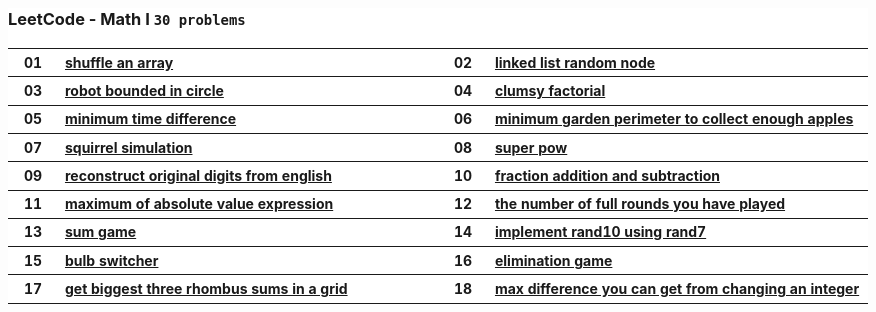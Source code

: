 ### LeetCode - Math I `30 problems`

<table>
    <tbody>
        <tr>
            <th align="center" width="50px">01</th><th align="left" width="550px"><a href="https://leetcode.com/problems/shuffle-an-array/">shuffle an array</a></th>
            <th align="center" width="50px">02</th><th align="left" width="550px"><a href="https://leetcode.com/problems/linked-list-random-node/">linked list random node</a></th>
        </tr>
        <tr>
            <th align="center" width="50px">03</th><th align="left" width="550px"><a href="https://leetcode.com/problems/robot-bounded-in-circle/">robot bounded in circle</a></th>
            <th align="center" width="50px">04</th><th align="left" width="550px"><a href="https://leetcode.com/problems/clumsy-factorial/">clumsy factorial</a></th>
        </tr>
        <tr>
            <th align="center" width="50px">05</th><th align="left" width="550px"><a href="https://leetcode.com/problems/minimum-time-difference/">minimum time difference</a></th>
            <th align="center" width="50px">06</th><th align="left" width="550px"><a href="https://leetcode.com/problems/minimum-garden-perimeter-to-collect-enough-apples/">minimum garden perimeter to collect enough apples</a></th>
        </tr>
        <tr>
            <th align="center" width="50px">07</th><th align="left" width="550px"><a href="https://leetcode.com/problems/squirrel-simulation/">squirrel simulation</a></th>
            <th align="center" width="50px">08</th><th align="left" width="550px"><a href="https://leetcode.com/problems/super-pow/">super pow</a></th>
        </tr>
        <tr>
            <th align="center" width="50px">09</th><th align="left" width="550px"><a href="https://leetcode.com/problems/reconstruct-original-digits-from-english/">reconstruct original digits from english</a></th>
            <th align="center" width="50px">10</th><th align="left" width="550px"><a href="https://leetcode.com/problems/fraction-addition-and-subtraction/">fraction addition and subtraction</a></th>
        </tr>
        <tr>
            <th align="center" width="50px">11</th><th align="left" width="550px"><a href="https://leetcode.com/problems/maximum-of-absolute-value-expression/">maximum of absolute value expression</a></th>
            <th align="center" width="50px">12</th><th align="left" width="550px"><a href="https://leetcode.com/problems/the-number-of-full-rounds-you-have-played/">the number of full rounds you have played</a></th>
        </tr>
        <tr>
            <th align="center" width="50px">13</th><th align="left" width="550px"><a href="https://leetcode.com/problems/sum-game/">sum game</a></th>
            <th align="center" width="50px">14</th><th align="left" width="550px"><a href="https://leetcode.com/problems/implement-rand10-using-rand7/">implement rand10 using rand7</a></th>
        </tr>
        <tr>
            <th align="center" width="50px">15</th><th align="left" width="550px"><a href="https://leetcode.com/problems/bulb-switcher/">bulb switcher</a></th>
            <th align="center" width="50px">16</th><th align="left" width="550px"><a href="https://leetcode.com/problems/elimination-game/">elimination game</a></th>
        </tr>
        <tr>
            <th align="center" width="50px">17</th><th align="left" width="550px"><a href="https://leetcode.com/problems/get-biggest-three-rhombus-sums-in-a-grid/">get biggest three rhombus sums in a grid</a></th>
            <th align="center" width="50px">18</th><th align="left" width="550px"><a href="https://leetcode.com/problems/max-difference-you-can-get-from-changing-an-integer/">max difference you can get from changing an integer</a></th>
        </tr>